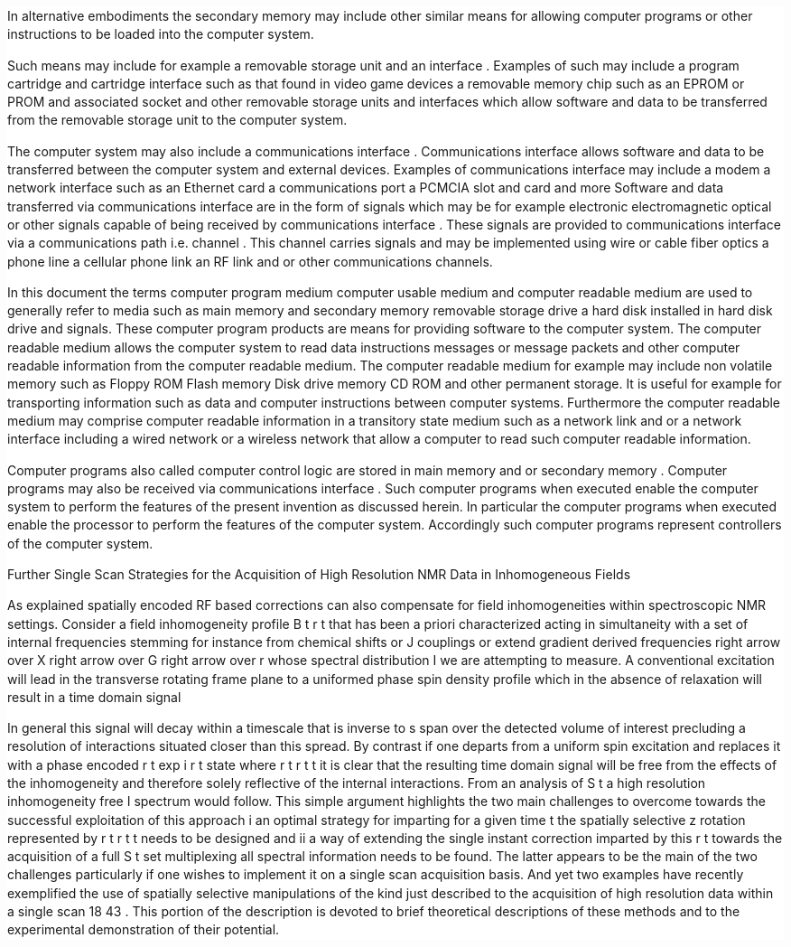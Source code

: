 In alternative embodiments the secondary memory may include other similar means for allowing computer programs or other instructions to be loaded into the computer system.

Such means may include for example a removable storage unit and an interface . Examples of such may include a program cartridge and cartridge interface such as that found in video game devices a removable memory chip such as an EPROM or PROM and associated socket and other removable storage units and interfaces which allow software and data to be transferred from the removable storage unit to the computer system.

The computer system may also include a communications interface . Communications interface allows software and data to be transferred between the computer system and external devices. Examples of communications interface may include a modem a network interface such as an Ethernet card a communications port a PCMCIA slot and card and more Software and data transferred via communications interface are in the form of signals which may be for example electronic electromagnetic optical or other signals capable of being received by communications interface . These signals are provided to communications interface via a communications path i.e. channel . This channel carries signals and may be implemented using wire or cable fiber optics a phone line a cellular phone link an RF link and or other communications channels.

In this document the terms computer program medium computer usable medium and computer readable medium are used to generally refer to media such as main memory and secondary memory removable storage drive a hard disk installed in hard disk drive and signals. These computer program products are means for providing software to the computer system. The computer readable medium allows the computer system to read data instructions messages or message packets and other computer readable information from the computer readable medium. The computer readable medium for example may include non volatile memory such as Floppy ROM Flash memory Disk drive memory CD ROM and other permanent storage. It is useful for example for transporting information such as data and computer instructions between computer systems. Furthermore the computer readable medium may comprise computer readable information in a transitory state medium such as a network link and or a network interface including a wired network or a wireless network that allow a computer to read such computer readable information.

Computer programs also called computer control logic are stored in main memory and or secondary memory . Computer programs may also be received via communications interface . Such computer programs when executed enable the computer system to perform the features of the present invention as discussed herein. In particular the computer programs when executed enable the processor to perform the features of the computer system. Accordingly such computer programs represent controllers of the computer system.

Further Single Scan Strategies for the Acquisition of High Resolution NMR Data in Inhomogeneous Fields

As explained spatially encoded RF based corrections can also compensate for field inhomogeneities within spectroscopic NMR settings. Consider a field inhomogeneity profile B t r t that has been a priori characterized acting in simultaneity with a set of internal frequencies stemming for instance from chemical shifts or J couplings or extend gradient derived frequencies right arrow over X right arrow over G right arrow over r whose spectral distribution I we are attempting to measure. A conventional excitation will lead in the transverse rotating frame plane to a uniformed phase spin density profile which in the absence of relaxation will result in a time domain signal

In general this signal will decay within a timescale that is inverse to s span over the detected volume of interest precluding a resolution of interactions situated closer than this spread. By contrast if one departs from a uniform spin excitation and replaces it with a phase encoded r t exp i r t state where r t r t t it is clear that the resulting time domain signal will be free from the effects of the inhomogeneity and therefore solely reflective of the internal interactions. From an analysis of S t a high resolution inhomogeneity free I spectrum would follow. This simple argument highlights the two main challenges to overcome towards the successful exploitation of this approach i an optimal strategy for imparting for a given time t the spatially selective z rotation represented by r t r t t needs to be designed and ii a way of extending the single instant correction imparted by this r t towards the acquisition of a full S t set multiplexing all spectral information needs to be found. The latter appears to be the main of the two challenges particularly if one wishes to implement it on a single scan acquisition basis. And yet two examples have recently exemplified the use of spatially selective manipulations of the kind just described to the acquisition of high resolution data within a single scan 18 43 . This portion of the description is devoted to brief theoretical descriptions of these methods and to the experimental demonstration of their potential.
